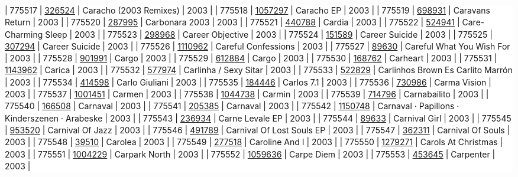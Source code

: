 | 775517 | [326524](https://www.discogs.com/master/326524) | Caracho (2003 Remixes) | 2003 |
| 775518 | [1057297](https://www.discogs.com/master/1057297) | Caracho EP | 2003 |
| 775519 | [698931](https://www.discogs.com/master/698931) | Caravans Return | 2003 |
| 775520 | [287995](https://www.discogs.com/master/287995) | Carbonara 2003 | 2003 |
| 775521 | [440788](https://www.discogs.com/master/440788) | Cardia | 2003 |
| 775522 | [524941](https://www.discogs.com/master/524941) | Care-Charming Sleep | 2003 |
| 775523 | [298968](https://www.discogs.com/master/298968) | Career Objective | 2003 |
| 775524 | [151589](https://www.discogs.com/master/151589) | Career Suicide | 2003 |
| 775525 | [307294](https://www.discogs.com/master/307294) | Career Suicide | 2003 |
| 775526 | [1110962](https://www.discogs.com/master/1110962) | Careful Confessions | 2003 |
| 775527 | [89630](https://www.discogs.com/master/89630) | Careful What You Wish For | 2003 |
| 775528 | [901991](https://www.discogs.com/master/901991) | Cargo | 2003 |
| 775529 | [612884](https://www.discogs.com/master/612884) | Cargo | 2003 |
| 775530 | [168762](https://www.discogs.com/master/168762) | Carheart | 2003 |
| 775531 | [1143962](https://www.discogs.com/master/1143962) | Carica | 2003 |
| 775532 | [577974](https://www.discogs.com/master/577974) | Carlinha / Sexy Sitar | 2003 |
| 775533 | [522829](https://www.discogs.com/master/522829) | Carlinhos Brown Es Carlito Marrón | 2003 |
| 775534 | [414598](https://www.discogs.com/master/414598) | Carlo Giuliani | 2003 |
| 775535 | [184446](https://www.discogs.com/master/184446) | Carlos 7.1 | 2003 |
| 775536 | [730986](https://www.discogs.com/master/730986) | Carma Vision | 2003 |
| 775537 | [1001451](https://www.discogs.com/master/1001451) | Carmen | 2003 |
| 775538 | [1044738](https://www.discogs.com/master/1044738) | Carmin | 2003 |
| 775539 | [714796](https://www.discogs.com/master/714796) | Carnabailito | 2003 |
| 775540 | [166508](https://www.discogs.com/master/166508) | Carnaval | 2003 |
| 775541 | [205385](https://www.discogs.com/master/205385) | Carnaval | 2003 |
| 775542 | [1150748](https://www.discogs.com/master/1150748) | Carnaval · Papillons · Kinderszenen · Arabeske | 2003 |
| 775543 | [236934](https://www.discogs.com/master/236934) | Carne Levale EP | 2003 |
| 775544 | [89633](https://www.discogs.com/master/89633) | Carnival Girl | 2003 |
| 775545 | [953520](https://www.discogs.com/master/953520) | Carnival Of Jazz | 2003 |
| 775546 | [491789](https://www.discogs.com/master/491789) | Carnival Of Lost Souls EP | 2003 |
| 775547 | [362311](https://www.discogs.com/master/362311) | Carnival Of Souls | 2003 |
| 775548 | [39510](https://www.discogs.com/master/39510) | Carolea | 2003 |
| 775549 | [277518](https://www.discogs.com/master/277518) | Caroline And I | 2003 |
| 775550 | [1279271](https://www.discogs.com/master/1279271) | Carols At Christmas | 2003 |
| 775551 | [1004229](https://www.discogs.com/master/1004229) | Carpark North | 2003 |
| 775552 | [1059636](https://www.discogs.com/master/1059636) | Carpe Diem | 2003 |
| 775553 | [453645](https://www.discogs.com/master/453645) | Carpenter | 2003 |